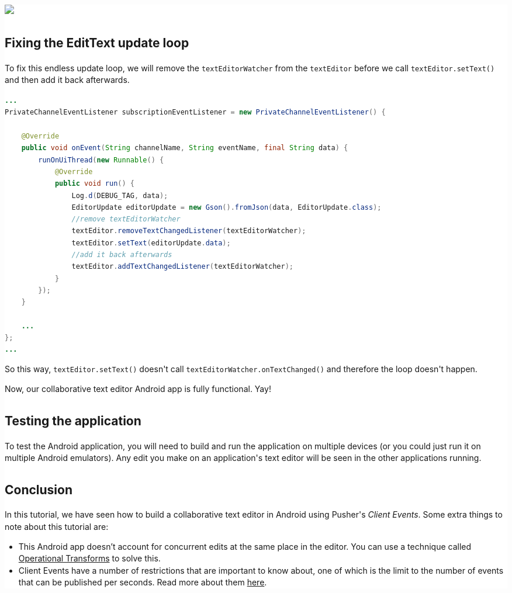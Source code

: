 ![](https://images.contentful.com/1es3ne0caaid/4CDwc5sHHqUC2EGWUWsqa0/71bf64c611670c213472c73488bb2ae1/collaborative-text-editor-android-endless-loop.jpg)

## Fixing the EditText update loop

To fix this endless update loop, we will remove the `textEditorWatcher` from the `textEditor` before we call `textEditor.setText()` and then add it back afterwards.

```java
...
PrivateChannelEventListener subscriptionEventListener = new PrivateChannelEventListener() {

    @Override
    public void onEvent(String channelName, String eventName, final String data) {
        runOnUiThread(new Runnable() {
            @Override
            public void run() {
                Log.d(DEBUG_TAG, data);
                EditorUpdate editorUpdate = new Gson().fromJson(data, EditorUpdate.class);
                //remove textEditorWatcher
                textEditor.removeTextChangedListener(textEditorWatcher);
                textEditor.setText(editorUpdate.data);
                //add it back afterwards
                textEditor.addTextChangedListener(textEditorWatcher);
            }
        });
    }

    ...
};
...
```

So this way, `textEditor.setText()` doesn't call `textEditorWatcher.onTextChanged()` and therefore the loop doesn't happen.

Now, our collaborative text editor Android app is fully functional. Yay!

## Testing the application

To test the Android application, you will need to build and run the application on multiple devices (or you could just run it on multiple Android emulators). Any edit you make on an application's text editor will be seen in the other applications running.

## Conclusion

In this tutorial, we have seen how to build a collaborative text editor in Android using Pusher's *Client Events*. Some extra things to note about this tutorial are:

- This Android app doesn’t account for concurrent edits at the same place in the editor. You can use a technique called [Operational Transforms](http://operational-transformation.github.io/) to solve this.
- Client Events have a number of restrictions that are important to know about, one of which is the limit to the number of events that can be published per seconds. Read more about them [here](https://pusher.com/docs/client_api_guide/client_events#trigger-events).
